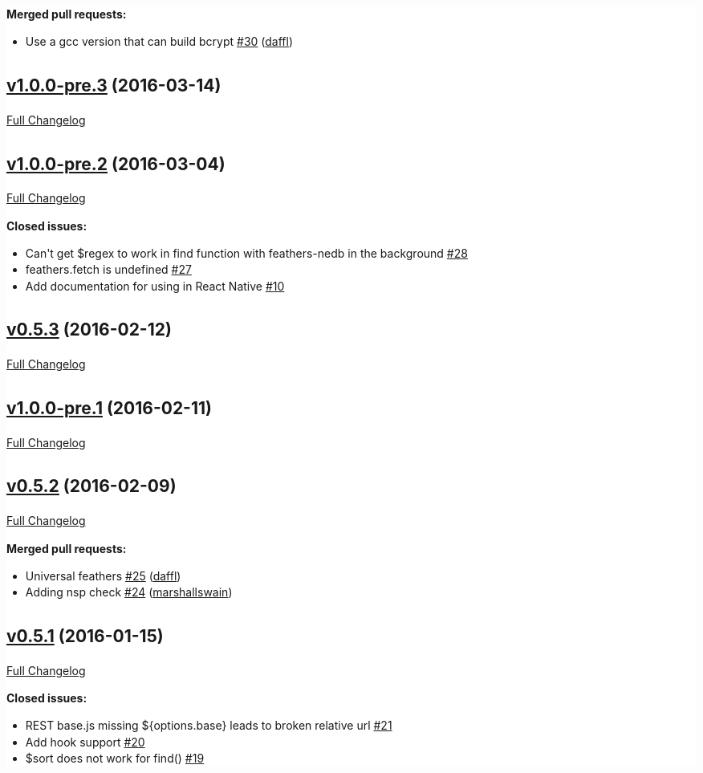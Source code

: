 **Merged pull requests:**

- Use a gcc version that can build bcrypt [\#30](https://github.com/feathersjs/client/pull/30) ([daffl](https://github.com/daffl))

## [v1.0.0-pre.3](https://github.com/feathersjs/client/tree/v1.0.0-pre.3) (2016-03-14)

[Full Changelog](https://github.com/feathersjs/client/compare/v1.0.0-pre.2...v1.0.0-pre.3)

## [v1.0.0-pre.2](https://github.com/feathersjs/client/tree/v1.0.0-pre.2) (2016-03-04)

[Full Changelog](https://github.com/feathersjs/client/compare/v0.5.3...v1.0.0-pre.2)

**Closed issues:**

- Can't get $regex to work in find function with feathers-nedb in the background [\#28](https://github.com/feathersjs/client/issues/28)
- feathers.fetch is undefined [\#27](https://github.com/feathersjs/client/issues/27)
- Add documentation for using in React Native [\#10](https://github.com/feathersjs/client/issues/10)

## [v0.5.3](https://github.com/feathersjs/client/tree/v0.5.3) (2016-02-12)

[Full Changelog](https://github.com/feathersjs/client/compare/v1.0.0-pre.1...v0.5.3)

## [v1.0.0-pre.1](https://github.com/feathersjs/client/tree/v1.0.0-pre.1) (2016-02-11)

[Full Changelog](https://github.com/feathersjs/client/compare/v0.5.2...v1.0.0-pre.1)

## [v0.5.2](https://github.com/feathersjs/client/tree/v0.5.2) (2016-02-09)

[Full Changelog](https://github.com/feathersjs/client/compare/v0.5.1...v0.5.2)

**Merged pull requests:**

- Universal feathers [\#25](https://github.com/feathersjs/client/pull/25) ([daffl](https://github.com/daffl))
- Adding nsp check [\#24](https://github.com/feathersjs/client/pull/24) ([marshallswain](https://github.com/marshallswain))

## [v0.5.1](https://github.com/feathersjs/client/tree/v0.5.1) (2016-01-15)

[Full Changelog](https://github.com/feathersjs/client/compare/v0.5.0...v0.5.1)

**Closed issues:**

- REST base.js missing ${options.base} leads to broken relative url [\#21](https://github.com/feathersjs/client/issues/21)
- Add hook support [\#20](https://github.com/feathersjs/client/issues/20)
- $sort does not work for find\(\) [\#19](https://github.com/feathersjs/client/issues/19)
